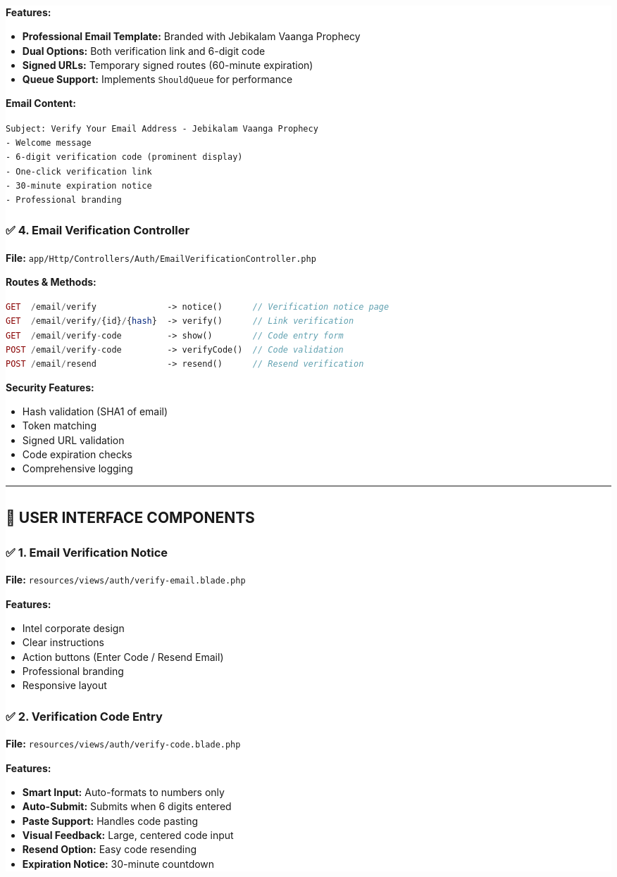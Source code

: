 **Features:**
- **Professional Email Template:** Branded with Jebikalam Vaanga Prophecy
- **Dual Options:** Both verification link and 6-digit code
- **Signed URLs:** Temporary signed routes (60-minute expiration)
- **Queue Support:** Implements `ShouldQueue` for performance

**Email Content:**
```
Subject: Verify Your Email Address - Jebikalam Vaanga Prophecy
- Welcome message
- 6-digit verification code (prominent display)
- One-click verification link
- 30-minute expiration notice
- Professional branding
```

### **✅ 4. Email Verification Controller**
**File:** `app/Http/Controllers/Auth/EmailVerificationController.php`

**Routes & Methods:**
```php
GET  /email/verify              -> notice()      // Verification notice page
GET  /email/verify/{id}/{hash}  -> verify()      // Link verification
GET  /email/verify-code         -> show()        // Code entry form
POST /email/verify-code         -> verifyCode()  // Code validation
POST /email/resend              -> resend()      // Resend verification
```

**Security Features:**
- Hash validation (SHA1 of email)
- Token matching
- Signed URL validation
- Code expiration checks
- Comprehensive logging

---

## 🎨 **USER INTERFACE COMPONENTS**

### **✅ 1. Email Verification Notice**
**File:** `resources/views/auth/verify-email.blade.php`

**Features:**
- Intel corporate design
- Clear instructions
- Action buttons (Enter Code / Resend Email)
- Professional branding
- Responsive layout

### **✅ 2. Verification Code Entry**
**File:** `resources/views/auth/verify-code.blade.php`

**Features:**
- **Smart Input:** Auto-formats to numbers only
- **Auto-Submit:** Submits when 6 digits entered
- **Paste Support:** Handles code pasting
- **Visual Feedback:** Large, centered code input
- **Resend Option:** Easy code resending
- **Expiration Notice:** 30-minute countdown
